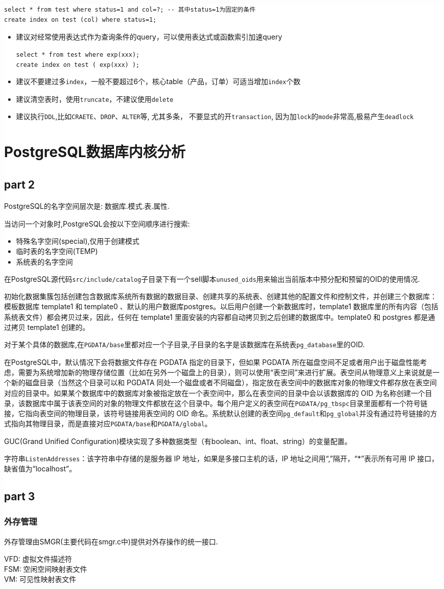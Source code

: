   ```
  select * from test where status=1 and col=?; -- 其中status=1为固定的条件
  create index on test (col) where status=1;
  ```

- 建议对经常使用表达式作为查询条件的query，可以使用表达式或函数索引加速query

  ```
  select * from test where exp(xxx);
  create index on test ( exp(xxx) );
  ```

- 建议不要建过多`index`，一般不要超过6个，核心table（产品，订单）可适当增加`index`个数
- 建议清空表时，使用`truncate`，不建议使用`delete`
- 建议执行`DDL`,比如`CRAETE`、`DROP`、`ALTER`等, 尤其多条， 不要显式的开`transaction`, 因为加`lock`的`mode`非常高,极易产生`deadlock`

# PostgreSQL数据库内核分析

## part 2

PostgreSQL的名字空间层次是: 数据库.模式.表.属性.

当访问一个对象时,PostgreSQL会按以下空间顺序进行搜索:

- 特殊名字空间(special),仅用于创建模式
- 临时表的名字空间(TEMP)
- 系统表的名字空间

在PostgreSQL源代码`src/include/catalog`子目录下有一个sell脚本`unused_oids`用来输出当前版本中预分配和预留的OID的使用情况.

初始化数据集簇包括创建包含数据库系统所有数据的数据目录、创建共享的系统表、创建其他的配置文件和控制文件，并创建三个数据库：模板数据库 template1 和 template0 、默认的用户数据库postgres。以后用户创建一个新数据库时，template1 数据库里的所有内容（包括系统表文件）都会拷贝过来，因此，任何在 template1 里面安装的内容都自动拷贝到之后创建的数据库中。template0 和 postgres 都是通过拷贝 template1 创建的。

对于某个具体的数据库,在`PGDATA/base`里都对应一个子目录,子目录的名字是该数据库在系统表`pg_database`里的OID.

在PostgreSQL中，默认情况下会将数据文件存在 PGDATA 指定的目录下，但如果 PGDATA 所在磁盘空间不足或者用户出于磁盘性能考虑，需要为系统增加新的物理存储位置（比如在另外一个磁盘上的目录），则可以使用“表空间”来进行扩展。表空间从物理意义上来说就是一个新的磁盘目录（当然这个目录可以和 PGDATA 同处一个磁盘或者不同磁盘），指定放在表空间中的数据库对象的物理文件都存放在表空间对应的目录中。如果某个数据库中的数据库对象被指定放在一个表空间中，那么在表空间的目录中会以该数据库的 OID 为名称创建一个目录，该数据库中属于该表空间的对象的物理文件都放在这个目录中。每个用户定义的表空间在`PGDATA/pg_tbspc`目录里面都有一个符号链接，它指向表空间的物理目录，该符号链接用表空间的 OID 命名。系统默认创建的表空间`pg_default`和`pg_global`并没有通过符号链接的方式指向其物理目录，而是直接对应`PGDATA/base`和`PGDATA/global`。

GUC(Grand Unified Configuration)模块实现了多种数据类型（有boolean、int、float、string）的变量配置。

字符串`ListenAddresses`：该字符串中存储的是服务器 IP 地址，如果是多接口主机的话，IP 地址之间用“,”隔开，“\*”表示所有可用 IP 接口，缺省值为“localhost”。

## part 3

### 外存管理

外存管理由SMGR(主要代码在smgr.c中)提供对外存操作的统一接口.

VFD: 虚拟文件描述符<br/>
FSM: 空闲空间映射表文件<br/>
VM: 可见性映射表文件
